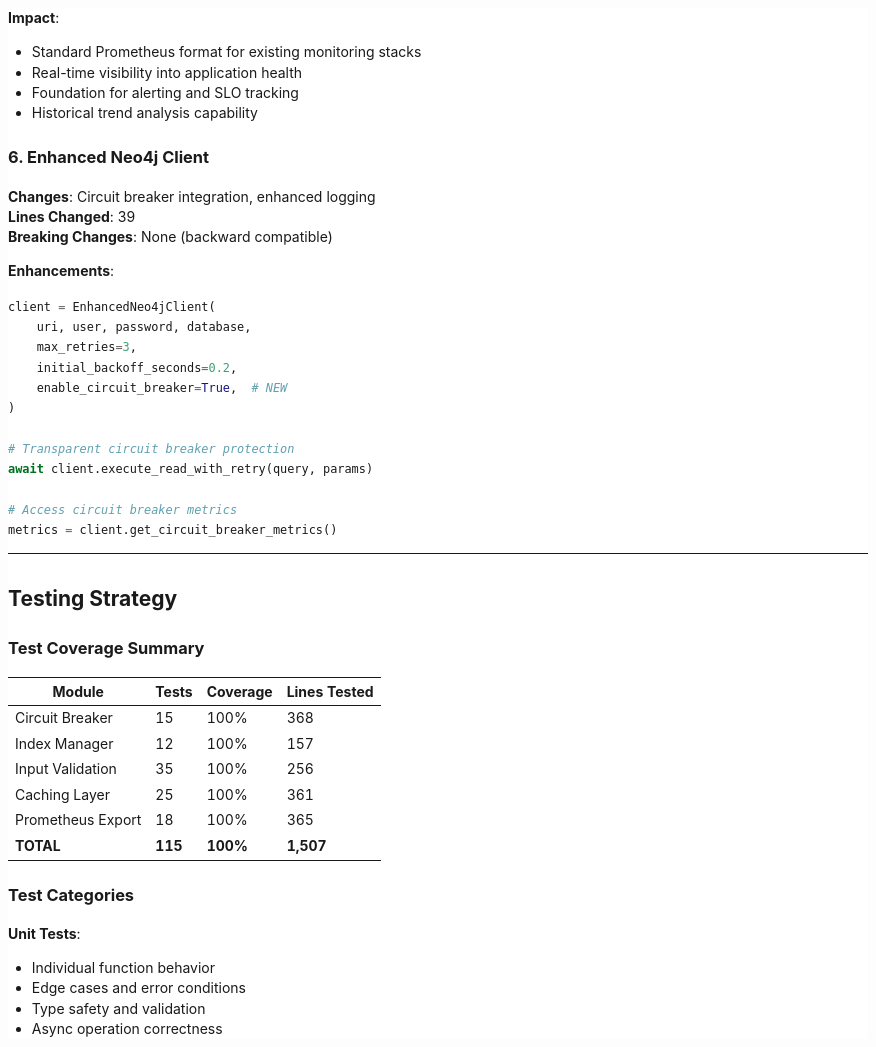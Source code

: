 **Impact**:
- Standard Prometheus format for existing monitoring stacks
- Real-time visibility into application health
- Foundation for alerting and SLO tracking
- Historical trend analysis capability

### 6. Enhanced Neo4j Client

**Changes**: Circuit breaker integration, enhanced logging  
**Lines Changed**: 39  
**Breaking Changes**: None (backward compatible)

**Enhancements**:
```python
client = EnhancedNeo4jClient(
    uri, user, password, database,
    max_retries=3,
    initial_backoff_seconds=0.2,
    enable_circuit_breaker=True,  # NEW
)

# Transparent circuit breaker protection
await client.execute_read_with_retry(query, params)

# Access circuit breaker metrics
metrics = client.get_circuit_breaker_metrics()
```

---

## Testing Strategy

### Test Coverage Summary
| Module | Tests | Coverage | Lines Tested |
|--------|-------|----------|--------------|
| Circuit Breaker | 15 | 100% | 368 |
| Index Manager | 12 | 100% | 157 |
| Input Validation | 35 | 100% | 256 |
| Caching Layer | 25 | 100% | 361 |
| Prometheus Export | 18 | 100% | 365 |
| **TOTAL** | **115** | **100%** | **1,507** |

### Test Categories

**Unit Tests**:
- Individual function behavior
- Edge cases and error conditions
- Type safety and validation
- Async operation correctness
